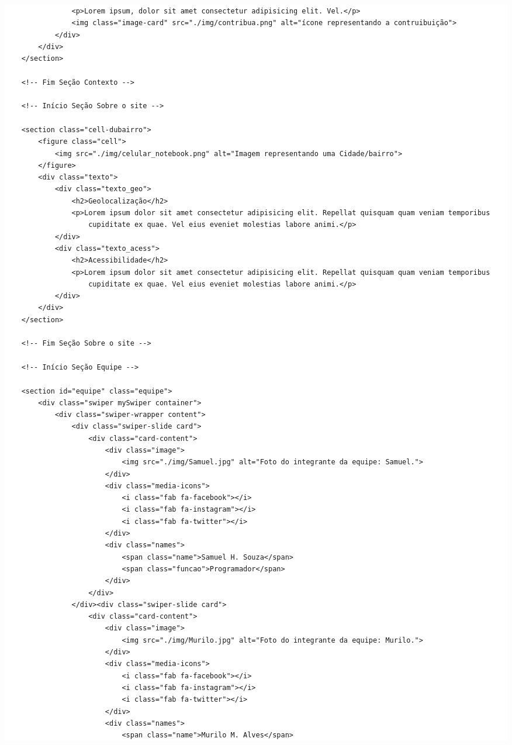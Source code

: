                     <p>Lorem ipsum, dolor sit amet consectetur adipisicing elit. Vel.</p>
                    <img class="image-card" src="./img/contribua.png" alt="ícone representando a contruibuição">
                </div>
            </div>
        </section>

        <!-- Fim Seção Contexto -->

        <!-- Início Seção Sobre o site -->

        <section class="cell-dubairro">
            <figure class="cell">
                <img src="./img/celular_notebook.png" alt="Imagem representando uma Cidade/bairro">
            </figure>
            <div class="texto">
                <div class="texto_geo">
                    <h2>Geolocalização</h2>
                    <p>Lorem ipsum dolor sit amet consectetur adipisicing elit. Repellat quisquam quam veniam temporibus
                        cupiditate ex quae. Vel eius eveniet molestias labore animi.</p>
                </div>
                <div class="texto_acess">
                    <h2>Acessibilidade</h2>
                    <p>Lorem ipsum dolor sit amet consectetur adipisicing elit. Repellat quisquam quam veniam temporibus
                        cupiditate ex quae. Vel eius eveniet molestias labore animi.</p>
                </div>
            </div>
        </section>

        <!-- Fim Seção Sobre o site -->

        <!-- Início Seção Equipe -->

        <section id="equipe" class="equipe">
            <div class="swiper mySwiper container">
                <div class="swiper-wrapper content">
                    <div class="swiper-slide card">
                        <div class="card-content">
                            <div class="image">
                                <img src="./img/Samuel.jpg" alt="Foto do integrante da equipe: Samuel.">
                            </div>
                            <div class="media-icons">
                                <i class="fab fa-facebook"></i>
                                <i class="fab fa-instagram"></i>
                                <i class="fab fa-twitter"></i>
                            </div>
                            <div class="names">
                                <span class="name">Samuel H. Souza</span>
                                <span class="funcao">Programador</span>
                            </div>
                        </div>
                    </div><div class="swiper-slide card">
                        <div class="card-content">
                            <div class="image">
                                <img src="./img/Murilo.jpg" alt="Foto do integrante da equipe: Murilo.">
                            </div>
                            <div class="media-icons">
                                <i class="fab fa-facebook"></i>
                                <i class="fab fa-instagram"></i>
                                <i class="fab fa-twitter"></i>
                            </div>
                            <div class="names">
                                <span class="name">Murilo M. Alves</span>